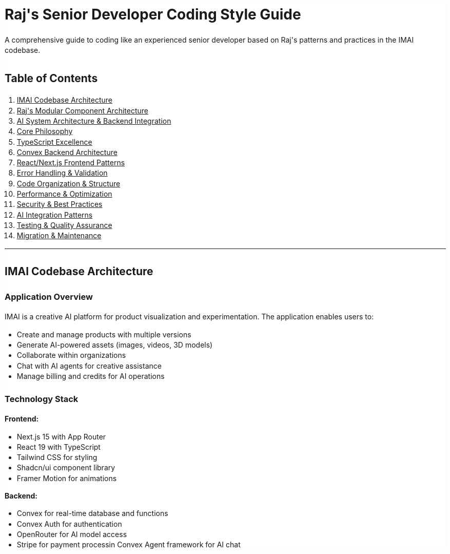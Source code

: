 # Raj's Senior Developer Coding Style Guide

A comprehensive guide to coding like an experienced senior developer based on Raj's patterns and practices in the IMAI codebase.

## Table of Contents
1. [IMAI Codebase Architecture](#imai-codebase-architecture)
2. [Raj's Modular Component Architecture](#rajs-modular-component-architecture)
3. [AI System Architecture & Backend Integration](#ai-system-architecture--backend-integration)
4. [Core Philosophy](#core-philosophy)
5. [TypeScript Excellence](#typescript-excellence)
6. [Convex Backend Architecture](#convex-backend-architecture)
7. [React/Next.js Frontend Patterns](#react-nextjs-frontend-patterns)
8. [Error Handling & Validation](#error-handling--validation)
9. [Code Organization & Structure](#code-organization--structure)
10. [Performance & Optimization](#performance--optimization)
11. [Security & Best Practices](#security--best-practices)
12. [AI Integration Patterns](#ai-integration-patterns)
13. [Testing & Quality Assurance](#testing--quality-assurance)
14. [Migration & Maintenance](#migration--maintenance)

---

## IMAI Codebase Architecture

### Application Overview

IMAI is a creative AI platform for product visualization and experimentation. The application enables users to:
- Create and manage products with multiple versions
- Generate AI-powered assets (images, videos, 3D models)
- Collaborate within organizations
- Chat with AI agents for creative assistance
- Manage billing and credits for AI operations

### Technology Stack

**Frontend:**
- Next.js 15 with App Router
- React 19 with TypeScript
- Tailwind CSS for styling
- Shadcn/ui component library
- Framer Motion for animations

**Backend:**
- Convex for real-time database and functions
- Convex Auth for authentication
- OpenRouter for AI model access
- Stripe for payment processin Convex Agent framework for AI chat
